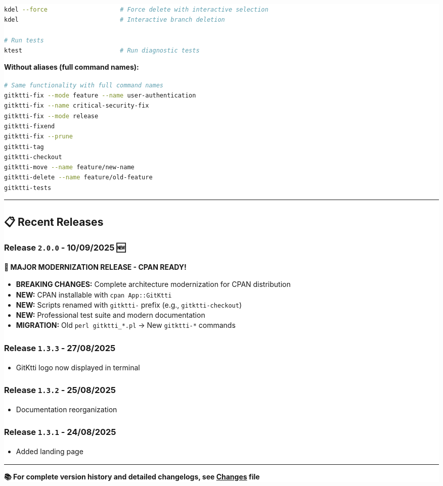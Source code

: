 ```bash
kdel --force                    # Force delete with interactive selection
kdel                            # Interactive branch deletion

# Run tests
ktest                           # Run diagnostic tests
```

**Without aliases (full command names):**

```bash
# Same functionality with full command names
gitktti-fix --mode feature --name user-authentication
gitktti-fix --name critical-security-fix
gitktti-fix --mode release
gitktti-fixend
gitktti-fix --prune
gitktti-tag
gitktti-checkout
gitktti-move --name feature/new-name
gitktti-delete --name feature/old-feature
gitktti-tests
```

***

## 📋 Recent Releases

### Release `2.0.0` - 10/09/2025 🆕

**🚀 MAJOR MODERNIZATION RELEASE - CPAN READY!**

- **BREAKING CHANGES:** Complete architecture modernization for CPAN distribution
- **NEW:** CPAN installable with `cpan App::GitKtti`
- **NEW:** Scripts renamed with `gitktti-` prefix (e.g., `gitktti-checkout`)
- **NEW:** Professional test suite and modern documentation
- **MIGRATION:** Old `perl gitktti_*.pl` → New `gitktti-*` commands

### Release `1.3.3` - 27/08/2025

- GitKtti logo now displayed in terminal

### Release `1.3.2` - 25/08/2025

- Documentation reorganization

### Release `1.3.1` - 24/08/2025

- Added landing page

***

**📚 For complete version history and detailed changelogs, see [Changes](Changes) file**
